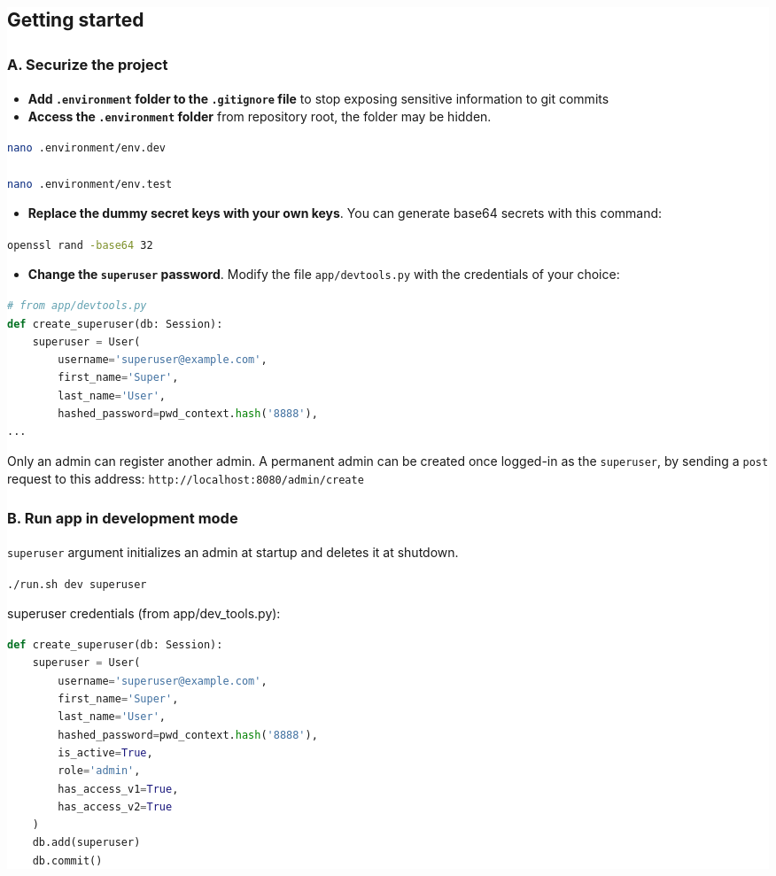 
## **Getting started** <a name="getting-started"></a>

### **A. Securize the project**
- **Add `.environment` folder to the `.gitignore` file** to stop exposing sensitive information to git commits 
- **Access the `.environment` folder** from repository root, the folder may be hidden. 
```bash
nano .environment/env.dev

nano .environment/env.test 
```

- **Replace the dummy secret keys with your own keys**. You can generate base64 secrets with this command:
```bash
openssl rand -base64 32
```

- **Change the `superuser` password**. Modify the file `app/devtools.py` with the credentials of your choice:
```py
# from app/devtools.py
def create_superuser(db: Session):
    superuser = User(
        username='superuser@example.com',
        first_name='Super',
        last_name='User',
        hashed_password=pwd_context.hash('8888'),
...
```
Only an admin can register another admin. A permanent admin can be created once logged-in as the `superuser`, by sending a `post` request to this address:
`http://localhost:8080/admin/create`

### **B. Run app in development mode**

`superuser` argument initializes an admin at startup and deletes it at shutdown.

```bash
./run.sh dev superuser
```
superuser credentials (from app/dev_tools.py):
```py
def create_superuser(db: Session):
    superuser = User(
        username='superuser@example.com',
        first_name='Super',
        last_name='User',
        hashed_password=pwd_context.hash('8888'),
        is_active=True,
        role='admin',
        has_access_v1=True,
        has_access_v2=True
    )
    db.add(superuser)
    db.commit()
```

